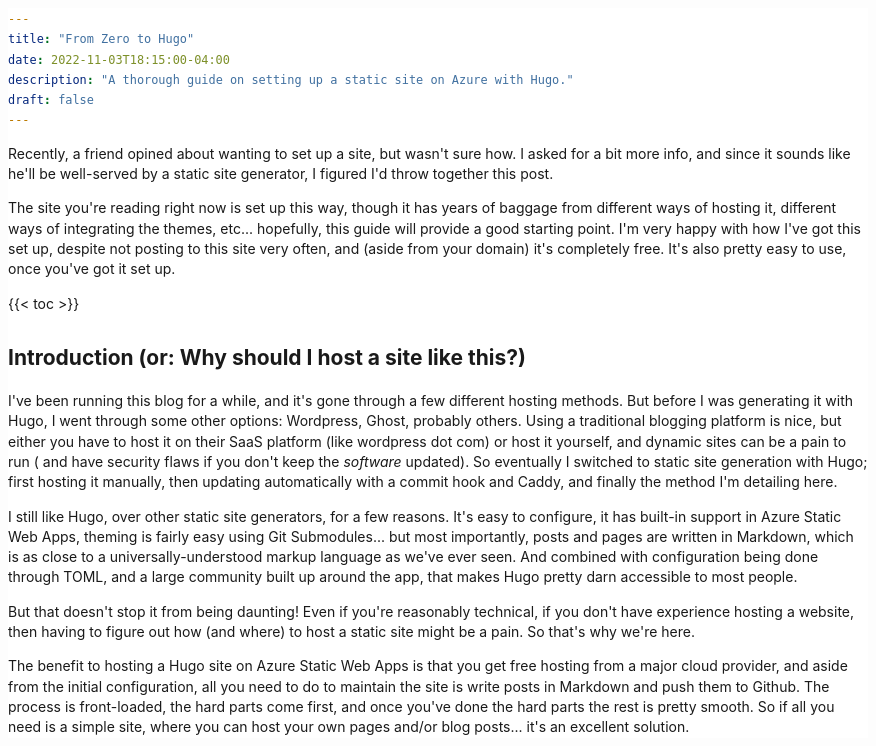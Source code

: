 ```yaml
---
title: "From Zero to Hugo"
date: 2022-11-03T18:15:00-04:00
description: "A thorough guide on setting up a static site on Azure with Hugo."
draft: false
---
```


Recently, a friend opined about wanting to set up a site, but wasn't sure how.
I asked for a bit more info, and since it sounds like he'll be well-served by a
static site generator, I figured I'd throw together this post.

The site you're reading right now is set up this way, though it has years of
baggage from different ways of hosting it, different ways of integrating the
themes, etc... hopefully, this guide will provide a good starting point. I'm
very happy with how I've got this set up, despite not posting to this site very
often, and (aside from your domain) it's completely free. It's also pretty easy
to use, once you've got it set up.

{{< toc >}}

## Introduction (or: Why should I host a site like this?)

I've been running this blog for a while, and it's gone through a few different
hosting methods. But before I was generating it with Hugo, I went through some
other options: Wordpress, Ghost, probably others. Using a traditional blogging
platform is nice, but either you have to host it on their SaaS platform (like
wordpress dot com) or host it yourself, and dynamic sites can be a pain to run (
and have security flaws if you don't keep the *software* updated). So eventually
I switched to static site generation with Hugo; first hosting it manually, then
updating automatically with a commit hook and Caddy, and finally the method I'm
detailing here.

I still like Hugo, over other static site generators, for a few reasons. It's
easy to configure, it has built-in support in Azure Static Web Apps, theming is
fairly easy using Git Submodules... but most importantly, posts and pages are
written in Markdown, which is as close to a universally-understood markup
language as we've ever seen. And combined with configuration being done through
TOML, and a large community built up around the app, that makes Hugo pretty darn
accessible to most people.

But that doesn't stop it from being daunting! Even if you're reasonably
technical, if you don't have experience hosting a website, then having to figure
out how (and where) to host a static site might be a pain. So that's why we're
here.

The benefit to hosting a Hugo site on Azure Static Web Apps is that you get free
hosting from a major cloud provider, and aside from the initial configuration,
all you need to do to maintain the site is write posts in Markdown and push them
to Github. The process is front-loaded, the hard parts come first, and once you've
done the hard parts the rest is pretty smooth. So if all you need is a simple
site, where you can host your own pages and/or blog posts... it's an excellent
solution.
